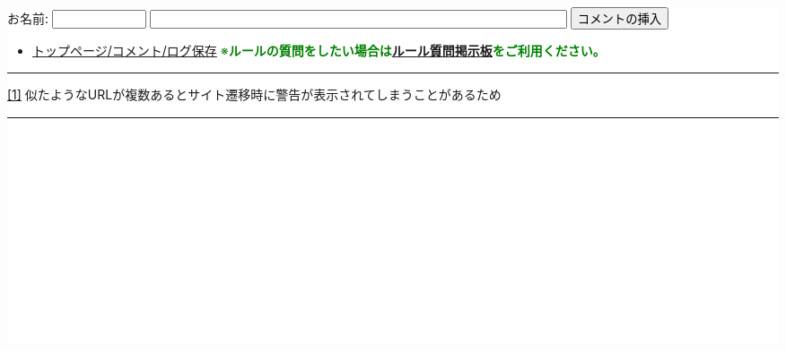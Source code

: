   <div>
  <input type="hidden" name="digest" value="54521adce9e812f45f0bba114641c7aa">
  <input type="hidden" name="plugin" value="pcomment">
  <input type="hidden" name="refer" value="トップページ">
  <input type="hidden" name="page" value="[[トップページ/コメント]]">
  <input type="hidden" name="nodate" value="">
  <input type="hidden" name="dir" value="1">
  <input type="hidden" name="count" value="10">
   お名前:  <input type="text" name="name" size="10"> <input type="text" name="msg" size="55">
  <input type="submit" value="コメントの挿入">
  </div></form>
</div>

<ul class="list1" style="padding-left:1em;margin-left:1em"><li><a href="/%E3%83%88%E3%83%83%E3%83%97%E3%83%9A%E3%83%BC%E3%82%B8/%E3%82%B3%E3%83%A1%E3%83%B3%E3%83%88/%E3%83%AD%E3%82%B0%E4%BF%9D%E5%AD%98" title="トップページ/コメント/ログ保存">トップページ/コメント/ログ保存</a> <span style="color:green">※<strong>ルールの質問をしたい場合は<a href="/%E3%83%AB%E3%83%BC%E3%83%AB%E8%B3%AA%E5%95%8F%E6%8E%B2%E7%A4%BA%E6%9D%BF" title="ルール質問掲示板">ルール質問掲示板</a>をご利用ください。</strong></span></li></ul>
    <div id="note">
<hr class="note_hr">
<a id="notefoot_1" href="#notetext_1" class="note_super">[1]</a>
<span class="small">似たようなURLが複数あるとサイト遷移時に警告が表示されてしまうことがあるため</span><br>
<hr class="note_hr">
    </div>
    <div style="margin-top:.35em">
<script async="" src="https://pagead2.googlesyndication.com/pagead/js/adsbygoogle.js"></script>

<ins class="adsbygoogle" style="display: inline-block; width: 676px; height: 90px;" data-ad-client="ca-pub-8867033132039658" data-ad-slot="3872455346" data-adsbygoogle-status="done" data-ad-status="filled"><div id="aswift_1_host" tabindex="0" title="Advertisement" aria-label="Advertisement" style="border: none; height: 90px; width: 676px; margin: 0px; padding: 0px; position: relative; visibility: visible; background-color: transparent; display: inline-block;"><iframe id="aswift_1" name="aswift_1" style="left:0;position:absolute;top:0;border:0;width:676px;height:90px;" sandbox="allow-forms allow-popups allow-popups-to-escape-sandbox allow-same-origin allow-scripts allow-top-navigation-by-user-activation" width="676" height="90" frameborder="0" marginwidth="0" marginheight="0" vspace="0" hspace="0" allowtransparency="true" scrolling="no" src="https://googleads.g.doubleclick.net/pagead/ads?client=ca-pub-8867033132039658&amp;output=html&amp;h=90&amp;twa=1&amp;slotname=3872455346&amp;adk=536096772&amp;adf=2976053564&amp;pi=t.ma~as.3872455346&amp;w=676&amp;fwrn=4&amp;fwrnh=100&amp;lmt=1661428106&amp;psa=1&amp;format=676x90&amp;url=https%3A%2F%2Fdmwiki.net%2F&amp;fwr=0&amp;rh=90&amp;rw=676&amp;wgl=1&amp;uach=WyJXaW5kb3dzIiwiMTAuMC4wIiwieDg2IiwiIiwiMTA0LjAuMTI5My42MyIsW10sZmFsc2UsbnVsbCwiNjQiLFtbIkNocm9taXVtIiwiMTA0LjAuNTExMi4xMDIiXSxbIiBOb3QgQTtCcmFuZCIsIjk5LjAuMC4wIl0sWyJNaWNyb3NvZnQgRWRnZSIsIjEwNC4wLjEyOTMuNjMiXV0sZmFsc2Vd&amp;dt=1661428304118&amp;bpp=4&amp;bdt=670&amp;idt=234&amp;shv=r20220822&amp;mjsv=m202208170101&amp;ptt=9&amp;saldr=aa&amp;abxe=1&amp;cookie=ID%3Da23f616f31074f41-22eb4ac0b4d00078%3AT%3D1645579421%3ART%3D1645579421%3AS%3DALNI_MYLiLMbhPDvsgTsaDO9_0PZJPdPWw&amp;gpic=UID%3D000005b2702a3042%3AT%3D1653384768%3ART%3D1661418202%3AS%3DALNI_MZUD6rn7BOLioqb4Xu-H0ieF7gtcw&amp;prev_fmts=160x600&amp;correlator=5122699693758&amp;frm=20&amp;pv=1&amp;ga_vid=491211504.1661428304&amp;ga_sid=1661428304&amp;ga_hid=1606195226&amp;ga_fc=0&amp;u_tz=540&amp;u_his=5&amp;u_h=1080&amp;u_w=1920&amp;u_ah=1040&amp;u_aw=1920&amp;u_cd=24&amp;u_sd=1&amp;dmc=8&amp;adx=223&amp;ady=2688&amp;biw=899&amp;bih=942&amp;scr_x=0&amp;scr_y=0&amp;eid=44759876%2C44759927%2C44759842&amp;oid=2&amp;pvsid=4018539668964500&amp;tmod=2032313468&amp;wsm=1&amp;uas=0&amp;nvt=1&amp;ref=https%3A%2F%2Fdmwiki.net%2F%25E3%2580%258A%25E8%25A6%259A%25E9%2586%2592%25E9%2580%25A3%25E7%25B5%2590%2520XXDDZ%25E3%2580%258B&amp;eae=0&amp;fc=896&amp;brdim=-7%2C0%2C-7%2C0%2C1920%2C0%2C1487%2C1047%2C916%2C959&amp;vis=1&amp;rsz=%7C%7CeEbr%7C&amp;abl=CS&amp;pfx=0&amp;fu=1024&amp;bc=31&amp;ifi=2&amp;uci=a!2&amp;btvi=2&amp;fsb=1&amp;xpc=Wdt3snEUoy&amp;p=https%3A//dmwiki.net&amp;dtd=241" data-google-container-id="a!2" data-google-query-id="CMfU_uH24fkCFZ_T5wMdYZ0Dww" data-load-complete="true"></iframe></div></ins>
<script>
     (adsbygoogle = window.adsbygoogle || []).push({});
</script><br>
<script async="" src="https://pagead2.googlesyndication.com/pagead/js/adsbygoogle.js"></script>

